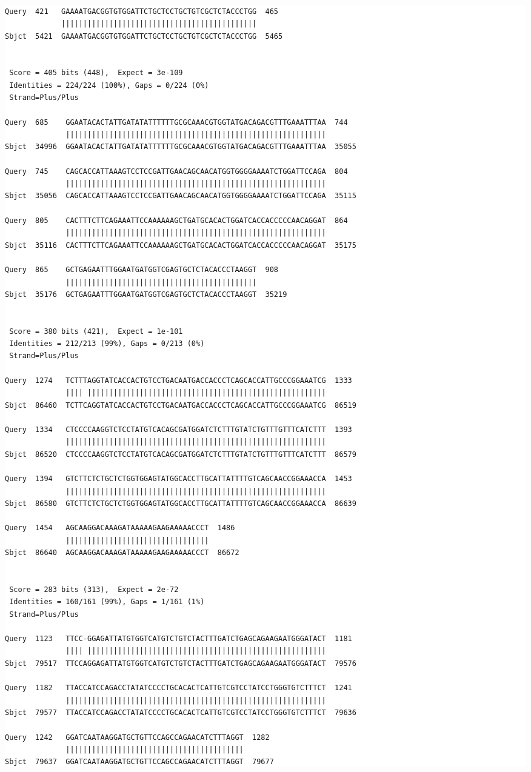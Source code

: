 ```
Query  421   GAAAATGACGGTGTGGATTCTGCTCCTGCTGTCGCTCTACCCTGG  465
             |||||||||||||||||||||||||||||||||||||||||||||
Sbjct  5421  GAAAATGACGGTGTGGATTCTGCTCCTGCTGTCGCTCTACCCTGG  5465


 Score = 405 bits (448),  Expect = 3e-109
 Identities = 224/224 (100%), Gaps = 0/224 (0%)
 Strand=Plus/Plus

Query  685    GGAATACACTATTGATATATTTTTTGCGCAAACGTGGTATGACAGACGTTTGAAATTTAA  744
              ||||||||||||||||||||||||||||||||||||||||||||||||||||||||||||
Sbjct  34996  GGAATACACTATTGATATATTTTTTGCGCAAACGTGGTATGACAGACGTTTGAAATTTAA  35055

Query  745    CAGCACCATTAAAGTCCTCCGATTGAACAGCAACATGGTGGGGAAAATCTGGATTCCAGA  804
              ||||||||||||||||||||||||||||||||||||||||||||||||||||||||||||
Sbjct  35056  CAGCACCATTAAAGTCCTCCGATTGAACAGCAACATGGTGGGGAAAATCTGGATTCCAGA  35115

Query  805    CACTTTCTTCAGAAATTCCAAAAAAGCTGATGCACACTGGATCACCACCCCCAACAGGAT  864
              ||||||||||||||||||||||||||||||||||||||||||||||||||||||||||||
Sbjct  35116  CACTTTCTTCAGAAATTCCAAAAAAGCTGATGCACACTGGATCACCACCCCCAACAGGAT  35175

Query  865    GCTGAGAATTTGGAATGATGGTCGAGTGCTCTACACCCTAAGGT  908
              ||||||||||||||||||||||||||||||||||||||||||||
Sbjct  35176  GCTGAGAATTTGGAATGATGGTCGAGTGCTCTACACCCTAAGGT  35219


 Score = 380 bits (421),  Expect = 1e-101
 Identities = 212/213 (99%), Gaps = 0/213 (0%)
 Strand=Plus/Plus

Query  1274   TCTTTAGGTATCACCACTGTCCTGACAATGACCACCCTCAGCACCATTGCCCGGAAATCG  1333
              |||| |||||||||||||||||||||||||||||||||||||||||||||||||||||||
Sbjct  86460  TCTTCAGGTATCACCACTGTCCTGACAATGACCACCCTCAGCACCATTGCCCGGAAATCG  86519

Query  1334   CTCCCCAAGGTCTCCTATGTCACAGCGATGGATCTCTTTGTATCTGTTTGTTTCATCTTT  1393
              ||||||||||||||||||||||||||||||||||||||||||||||||||||||||||||
Sbjct  86520  CTCCCCAAGGTCTCCTATGTCACAGCGATGGATCTCTTTGTATCTGTTTGTTTCATCTTT  86579

Query  1394   GTCTTCTCTGCTCTGGTGGAGTATGGCACCTTGCATTATTTTGTCAGCAACCGGAAACCA  1453
              ||||||||||||||||||||||||||||||||||||||||||||||||||||||||||||
Sbjct  86580  GTCTTCTCTGCTCTGGTGGAGTATGGCACCTTGCATTATTTTGTCAGCAACCGGAAACCA  86639

Query  1454   AGCAAGGACAAAGATAAAAAGAAGAAAAACCCT  1486
              |||||||||||||||||||||||||||||||||
Sbjct  86640  AGCAAGGACAAAGATAAAAAGAAGAAAAACCCT  86672


 Score = 283 bits (313),  Expect = 2e-72
 Identities = 160/161 (99%), Gaps = 1/161 (1%)
 Strand=Plus/Plus

Query  1123   TTCC-GGAGATTATGTGGTCATGTCTGTCTACTTTGATCTGAGCAGAAGAATGGGATACT  1181
              |||| |||||||||||||||||||||||||||||||||||||||||||||||||||||||
Sbjct  79517  TTCCAGGAGATTATGTGGTCATGTCTGTCTACTTTGATCTGAGCAGAAGAATGGGATACT  79576

Query  1182   TTACCATCCAGACCTATATCCCCTGCACACTCATTGTCGTCCTATCCTGGGTGTCTTTCT  1241
              ||||||||||||||||||||||||||||||||||||||||||||||||||||||||||||
Sbjct  79577  TTACCATCCAGACCTATATCCCCTGCACACTCATTGTCGTCCTATCCTGGGTGTCTTTCT  79636

Query  1242   GGATCAATAAGGATGCTGTTCCAGCCAGAACATCTTTAGGT  1282
              |||||||||||||||||||||||||||||||||||||||||
Sbjct  79637  GGATCAATAAGGATGCTGTTCCAGCCAGAACATCTTTAGGT  79677

```